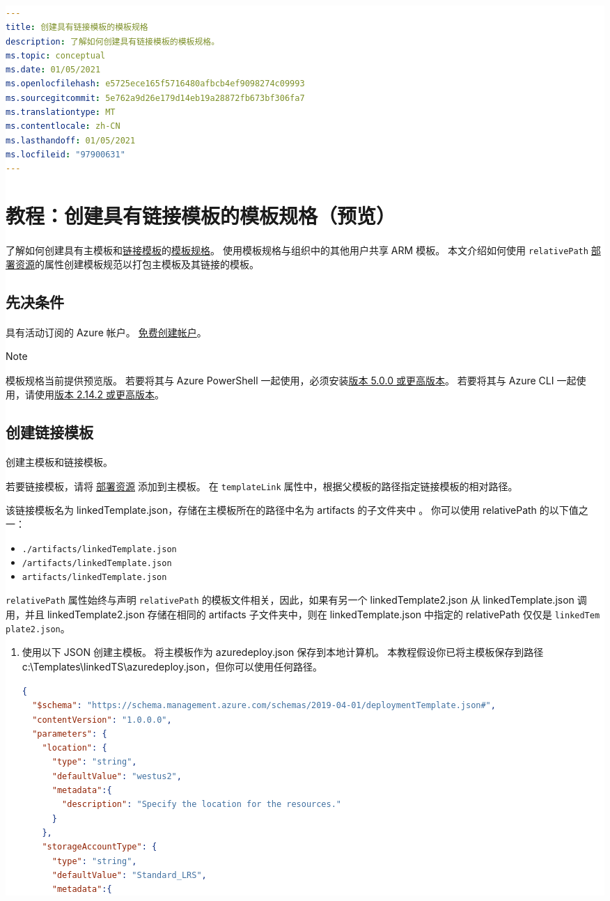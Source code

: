 ```yaml
---
title: 创建具有链接模板的模板规格
description: 了解如何创建具有链接模板的模板规格。
ms.topic: conceptual
ms.date: 01/05/2021
ms.openlocfilehash: e5725ece165f5716480afbcb4ef9098274c09993
ms.sourcegitcommit: 5e762a9d26e179d14eb19a28872fb673bf306fa7
ms.translationtype: MT
ms.contentlocale: zh-CN
ms.lasthandoff: 01/05/2021
ms.locfileid: "97900631"
---
```

# <a name="tutorial-create-a-template-spec-with-linked-templates-preview"></a>教程：创建具有链接模板的模板规格（预览）

了解如何创建具有主模板和[链接模板](linked-templates.md#linked-template)的[模板规格](template-specs.md)。 使用模板规格与组织中的其他用户共享 ARM 模板。 本文介绍如何使用 `relativePath` [部署资源](/azure/templates/microsoft.resources/deployments)的属性创建模板规范以打包主模板及其链接的模板。

## <a name="prerequisites"></a>先决条件

具有活动订阅的 Azure 帐户。 [免费创建帐户](https://azure.microsoft.com/free/?WT.mc_id=A261C142F)。

> [!NOTE]
> 模板规格当前提供预览版。 若要将其与 Azure PowerShell 一起使用，必须安装[版本 5.0.0 或更高版本](/powershell/azure/install-az-ps)。 若要将其与 Azure CLI 一起使用，请使用[版本 2.14.2 或更高版本](/cli/azure/install-azure-cli)。

## <a name="create-linked-templates"></a>创建链接模板

创建主模板和链接模板。

若要链接模板，请将 [部署资源](/azure/templates/microsoft.resources/deployments) 添加到主模板。 在 `templateLink` 属性中，根据父模板的路径指定链接模板的相对路径。

该链接模板名为 linkedTemplate.json，存储在主模板所在的路径中名为 artifacts 的子文件夹中 。  你可以使用 relativePath 的以下值之一：

- `./artifacts/linkedTemplate.json`
- `/artifacts/linkedTemplate.json`
- `artifacts/linkedTemplate.json`

`relativePath` 属性始终与声明 `relativePath` 的模板文件相关，因此，如果有另一个 linkedTemplate2.json 从 linkedTemplate.json 调用，并且 linkedTemplate2.json 存储在相同的 artifacts 子文件夹中，则在 linkedTemplate.json 中指定的 relativePath 仅仅是 `linkedTemplate2.json`。

1. 使用以下 JSON 创建主模板。 将主模板作为 azuredeploy.json 保存到本地计算机。 本教程假设你已将主模板保存到路径 c:\Templates\linkedTS\azuredeploy.json，但你可以使用任何路径。

    ```json
    {
      "$schema": "https://schema.management.azure.com/schemas/2019-04-01/deploymentTemplate.json#",
      "contentVersion": "1.0.0.0",
      "parameters": {
        "location": {
          "type": "string",
          "defaultValue": "westus2",
          "metadata":{
            "description": "Specify the location for the resources."
          }
        },
        "storageAccountType": {
          "type": "string",
          "defaultValue": "Standard_LRS",
          "metadata":{
